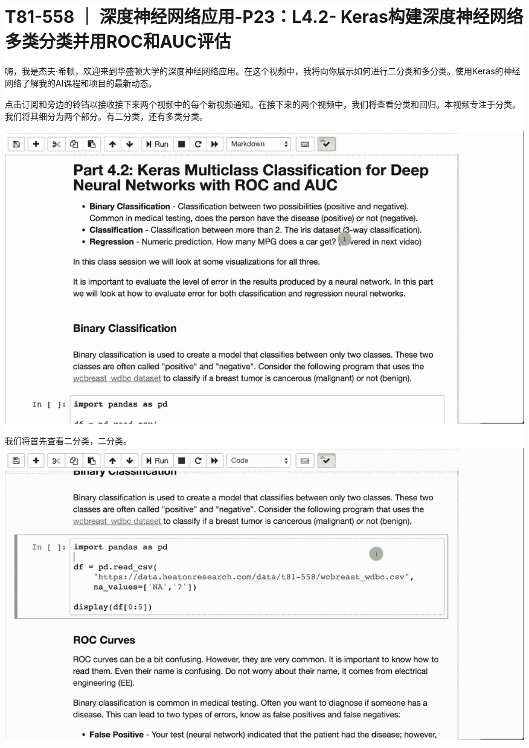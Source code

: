 # T81-558 ｜ 深度神经网络应用-P23：L4.2- Keras构建深度神经网络多类分类并用ROC和AUC评估 

嗨，我是杰夫·希顿，欢迎来到华盛顿大学的深度神经网络应用。在这个视频中，我将向你展示如何进行二分类和多分类。使用Keras的神经网络了解我的AI课程和项目的最新动态。

点击订阅和旁边的铃铛以接收接下来两个视频中的每个新视频通知。在接下来的两个视频中，我们将查看分类和回归。本视频专注于分类。我们将其细分为两个部分。有二分类，还有多类分类。

![](img/0c3de78b0d0924709e45c8de93aa7c5d_1.png)

我们将首先查看二分类，二分类。![](img/0c3de78b0d0924709e45c8de93aa7c5d_3.png)
